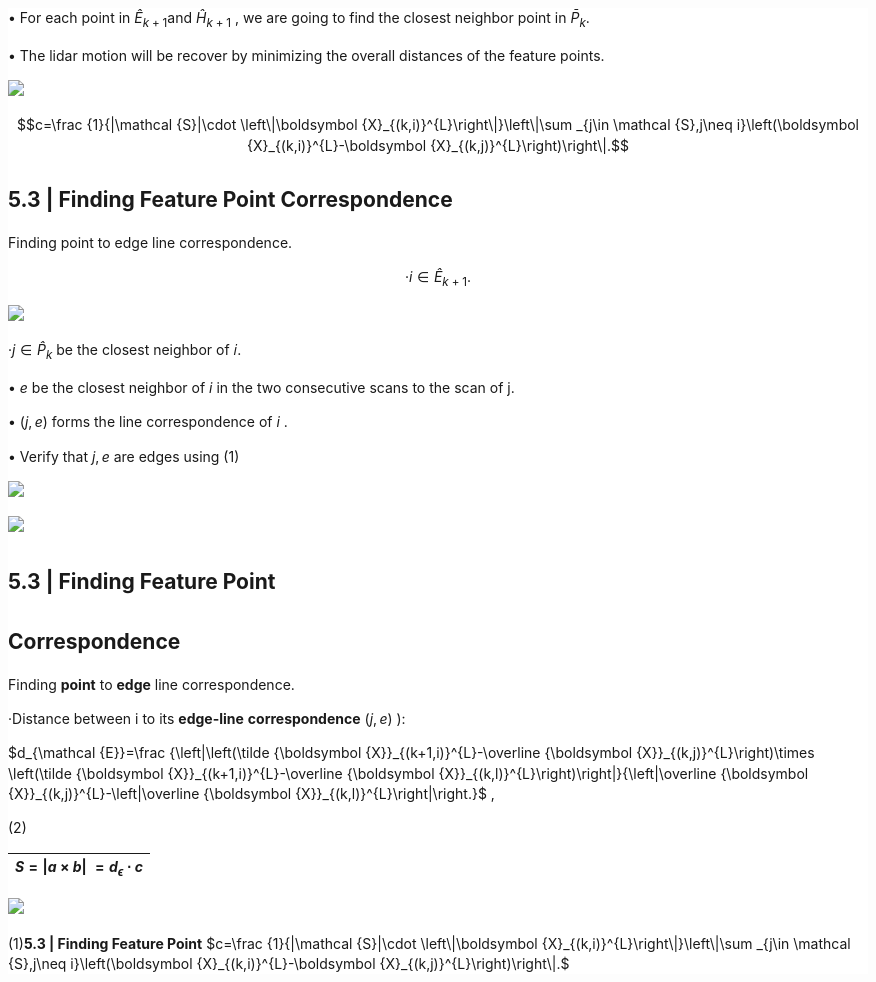 • For each point in $\widehat {E}_{k+1}\text {and}$  $\widehat {H}_{k+1}$ , we are going to find the closest neighbor point in $\bar {P}_{k}.$ 

• The lidar motion will be recover by minimizing the overall distances of the feature points.


![](https://web-api.textin.com/ocr_image/external/313b26e4b4c0f9df.jpg)

$$c=\frac {1}{|\mathcal {S}|\cdot \left\|\boldsymbol {X}_{(k,i)}^{L}\right\|}\left\|\sum _{j\in \mathcal {S},j\neq i}\left(\boldsymbol {X}_{(k,i)}^{L}-\boldsymbol {X}_{(k,j)}^{L}\right)\right\|.$$

## 5.3 | Finding Feature Point Correspondence

Finding point to edge line correspondence.

$$·i\in \hat {E}_{k+1}.$$


![](https://web-api.textin.com/ocr_image/external/ab97e45fb4572528.jpg)

$·j\in \widehat {P}_{k}$ be the closest neighbor of 𝑖.

• $e$ be the closest neighbor of $i$ in the two consecutive scans to the scan of j. 

• $(j,e)$  forms the line correspondence of $i$ .

• Verify that $j,e$ are edges using (1)


![](https://web-api.textin.com/ocr_image/external/e70ebae0f1cce7f6.jpg)


![](https://web-api.textin.com/ocr_image/external/ce0dd250a3fe60af.jpg)

## 5.3 | Finding Feature Point

## Correspondence

Finding **point** to **edge** line correspondence.

·Distance between i to its **edge-line** **correspondence** $(j,e)$ ):

$d_{\mathcal {E}}=\frac {\left|\left(\tilde {\boldsymbol {X}}_{(k+1,i)}^{L}-\overline {\boldsymbol {X}}_{(k,j)}^{L}\right)\times \left(\tilde {\boldsymbol {X}}_{(k+1,i)}^{L}-\overline {\boldsymbol {X}}_{(k,l)}^{L}\right)\right|}{\left|\overline {\boldsymbol {X}}_{(k,j)}^{L}-\left|\overline {\boldsymbol {X}}_{(k,l)}^{L}\right|\right.}$ ,

(2)


| $S=\vert a\times b\vert$ $=d_{\epsilon }\cdot c$ |
| --- |



![](https://web-api.textin.com/ocr_image/external/14285d63e44cb1bf.jpg)

(1)**5.3 | Finding Feature Point** $c=\frac {1}{|\mathcal {S}|\cdot \left\|\boldsymbol {X}_{(k,i)}^{L}\right\|}\left\|\sum _{j\in \mathcal {S},j\neq i}\left(\boldsymbol {X}_{(k,i)}^{L}-\boldsymbol {X}_{(k,j)}^{L}\right)\right\|.$ 
